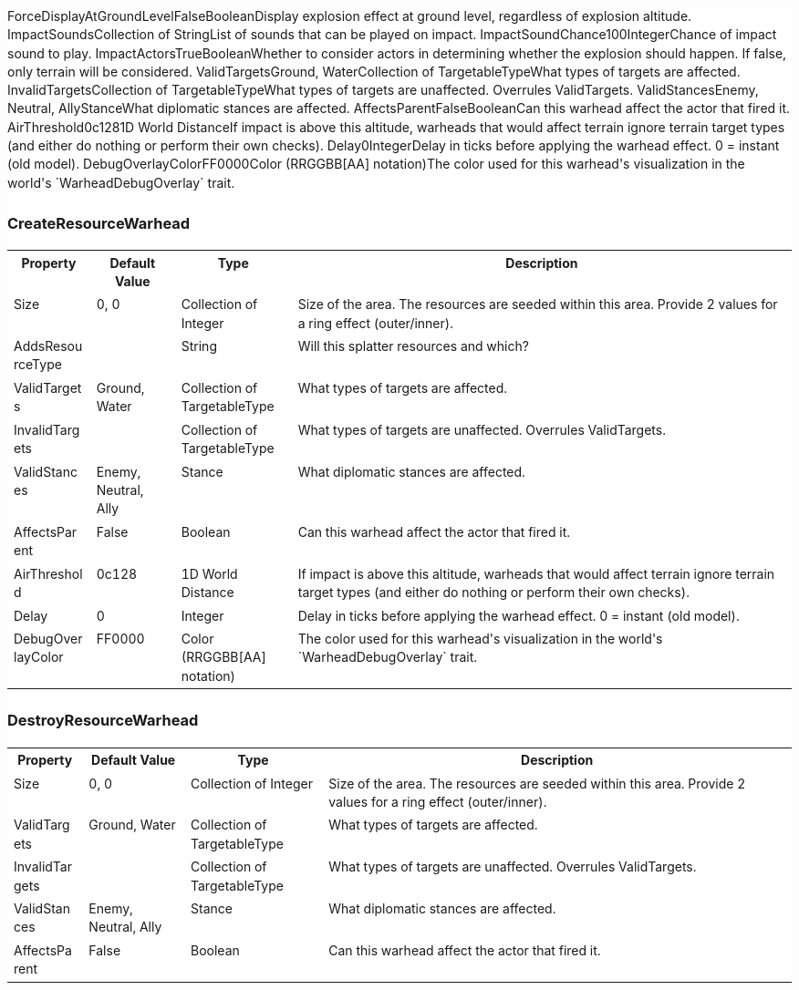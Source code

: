 <tr><td>ForceDisplayAtGroundLevel</td><td>False</td><td>Boolean</td><td>Display explosion effect at ground level, regardless of explosion altitude. </td></tr>
<tr><td>ImpactSounds</td><td></td><td>Collection of String</td><td>List of sounds that can be played on impact. </td></tr>
<tr><td>ImpactSoundChance</td><td>100</td><td>Integer</td><td>Chance of impact sound to play. </td></tr>
<tr><td>ImpactActors</td><td>True</td><td>Boolean</td><td>Whether to consider actors in determining whether the explosion should happen. If false, only terrain will be considered. </td></tr>
<tr><td>ValidTargets</td><td>Ground, Water</td><td>Collection of TargetableType</td><td>What types of targets are affected. </td></tr>
<tr><td>InvalidTargets</td><td></td><td>Collection of TargetableType</td><td>What types of targets are unaffected. Overrules ValidTargets. </td></tr>
<tr><td>ValidStances</td><td>Enemy, Neutral, Ally</td><td>Stance</td><td>What diplomatic stances are affected. </td></tr>
<tr><td>AffectsParent</td><td>False</td><td>Boolean</td><td>Can this warhead affect the actor that fired it. </td></tr>
<tr><td>AirThreshold</td><td>0c128</td><td>1D World Distance</td><td>If impact is above this altitude, warheads that would affect terrain ignore terrain target types (and either do nothing or perform their own checks). </td></tr>
<tr><td>Delay</td><td>0</td><td>Integer</td><td>Delay in ticks before applying the warhead effect. 0 = instant (old model). </td></tr>
<tr><td>DebugOverlayColor</td><td>FF0000</td><td>Color (RRGGBB[AA] notation)</td><td>The color used for this warhead's visualization in the world's `WarheadDebugOverlay` trait. </td></tr>
</table>

### CreateResourceWarhead
<table>
<tr><th>Property</th><th>Default Value</th><th>Type</th><th>Description</th></tr>
<tr><td>Size</td><td>0, 0</td><td>Collection of Integer</td><td>Size of the area. The resources are seeded within this area. Provide 2 values for a ring effect (outer/inner). </td></tr>
<tr><td>AddsResourceType</td><td></td><td>String</td><td>Will this splatter resources and which? </td></tr>
<tr><td>ValidTargets</td><td>Ground, Water</td><td>Collection of TargetableType</td><td>What types of targets are affected. </td></tr>
<tr><td>InvalidTargets</td><td></td><td>Collection of TargetableType</td><td>What types of targets are unaffected. Overrules ValidTargets. </td></tr>
<tr><td>ValidStances</td><td>Enemy, Neutral, Ally</td><td>Stance</td><td>What diplomatic stances are affected. </td></tr>
<tr><td>AffectsParent</td><td>False</td><td>Boolean</td><td>Can this warhead affect the actor that fired it. </td></tr>
<tr><td>AirThreshold</td><td>0c128</td><td>1D World Distance</td><td>If impact is above this altitude, warheads that would affect terrain ignore terrain target types (and either do nothing or perform their own checks). </td></tr>
<tr><td>Delay</td><td>0</td><td>Integer</td><td>Delay in ticks before applying the warhead effect. 0 = instant (old model). </td></tr>
<tr><td>DebugOverlayColor</td><td>FF0000</td><td>Color (RRGGBB[AA] notation)</td><td>The color used for this warhead's visualization in the world's `WarheadDebugOverlay` trait. </td></tr>
</table>

### DestroyResourceWarhead
<table>
<tr><th>Property</th><th>Default Value</th><th>Type</th><th>Description</th></tr>
<tr><td>Size</td><td>0, 0</td><td>Collection of Integer</td><td>Size of the area. The resources are seeded within this area. Provide 2 values for a ring effect (outer/inner). </td></tr>
<tr><td>ValidTargets</td><td>Ground, Water</td><td>Collection of TargetableType</td><td>What types of targets are affected. </td></tr>
<tr><td>InvalidTargets</td><td></td><td>Collection of TargetableType</td><td>What types of targets are unaffected. Overrules ValidTargets. </td></tr>
<tr><td>ValidStances</td><td>Enemy, Neutral, Ally</td><td>Stance</td><td>What diplomatic stances are affected. </td></tr>
<tr><td>AffectsParent</td><td>False</td><td>Boolean</td><td>Can this warhead affect the actor that fired it. </td></tr>